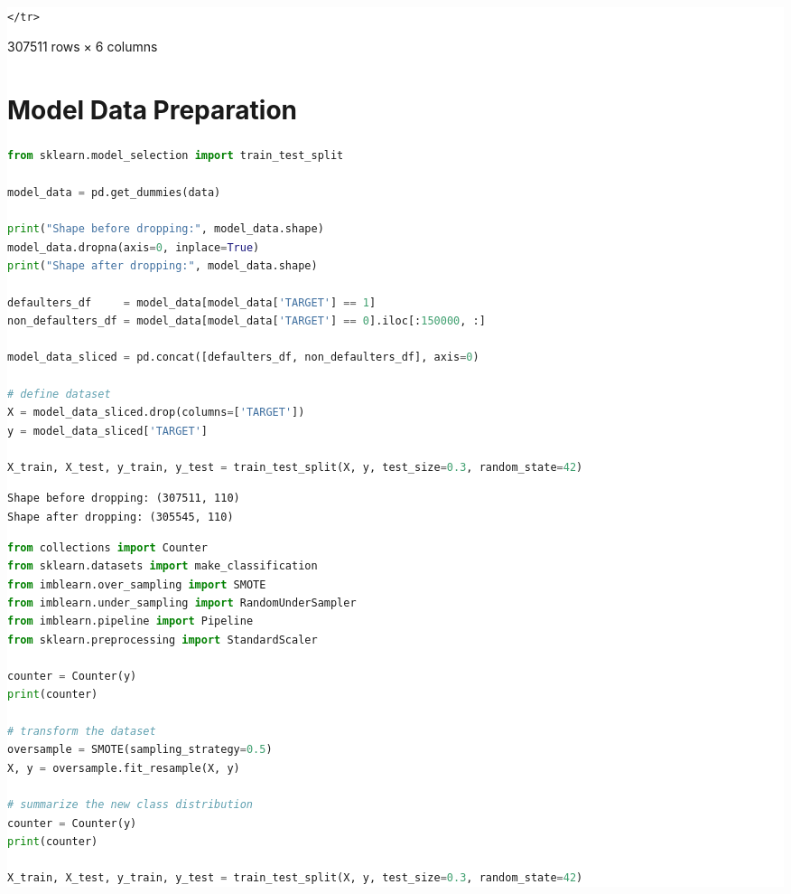     </tr>
  </tbody>
</table>
<p>307511 rows × 6 columns</p>
</div>



# Model Data Preparation


```python
from sklearn.model_selection import train_test_split

model_data = pd.get_dummies(data)

print("Shape before dropping:", model_data.shape)
model_data.dropna(axis=0, inplace=True)
print("Shape after dropping:", model_data.shape)

defaulters_df     = model_data[model_data['TARGET'] == 1]
non_defaulters_df = model_data[model_data['TARGET'] == 0].iloc[:150000, :]

model_data_sliced = pd.concat([defaulters_df, non_defaulters_df], axis=0)

# define dataset
X = model_data_sliced.drop(columns=['TARGET'])
y = model_data_sliced['TARGET']

X_train, X_test, y_train, y_test = train_test_split(X, y, test_size=0.3, random_state=42)
```

    Shape before dropping: (307511, 110)
    Shape after dropping: (305545, 110)
    


```python
from collections import Counter
from sklearn.datasets import make_classification
from imblearn.over_sampling import SMOTE
from imblearn.under_sampling import RandomUnderSampler
from imblearn.pipeline import Pipeline
from sklearn.preprocessing import StandardScaler

counter = Counter(y)
print(counter)

# transform the dataset
oversample = SMOTE(sampling_strategy=0.5)
X, y = oversample.fit_resample(X, y)

# summarize the new class distribution
counter = Counter(y)
print(counter)

X_train, X_test, y_train, y_test = train_test_split(X, y, test_size=0.3, random_state=42)
```
